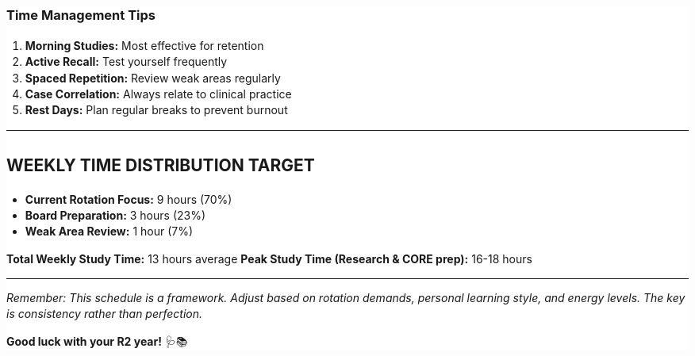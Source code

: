 ### Time Management Tips
1. **Morning Studies:** Most effective for retention
2. **Active Recall:** Test yourself frequently
3. **Spaced Repetition:** Review weak areas regularly
4. **Case Correlation:** Always relate to clinical practice
5. **Rest Days:** Plan regular breaks to prevent burnout

---

## WEEKLY TIME DISTRIBUTION TARGET
- **Current Rotation Focus:** 9 hours (70%)
- **Board Preparation:** 3 hours (23%)
- **Weak Area Review:** 1 hour (7%)

**Total Weekly Study Time:** 13 hours average
**Peak Study Time (Research & CORE prep):** 16-18 hours

---

*Remember: This schedule is a framework. Adjust based on rotation demands, personal learning style, and energy levels. The key is consistency rather than perfection.*

**Good luck with your R2 year!** 🩺📚
